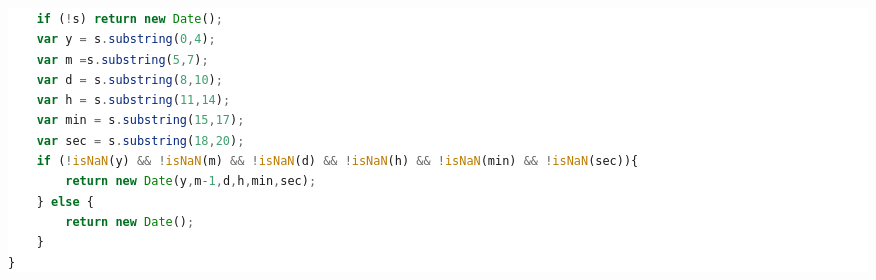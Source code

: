 ```javascript
    if (!s) return new Date();  
    var y = s.substring(0,4);  
    var m =s.substring(5,7);  
    var d = s.substring(8,10);  
    var h = s.substring(11,14);  
    var min = s.substring(15,17);  
    var sec = s.substring(18,20);  
    if (!isNaN(y) && !isNaN(m) && !isNaN(d) && !isNaN(h) && !isNaN(min) && !isNaN(sec)){  
        return new Date(y,m-1,d,h,min,sec);  
    } else {  
        return new Date();  
    }  
}

```


